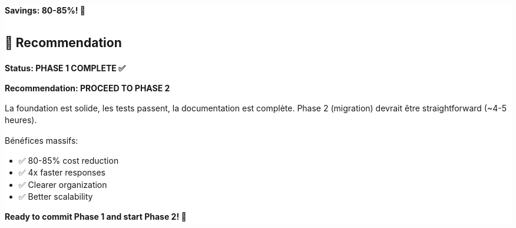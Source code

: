**Savings: 80-85%! 🎯**

## 🚀 Recommendation

**Status: PHASE 1 COMPLETE ✅**

**Recommendation: PROCEED TO PHASE 2**

La foundation est solide, les tests passent, la documentation est complète.
Phase 2 (migration) devrait être straightforward (~4-5 heures).

Bénéfices massifs:
- ✅ 80-85% cost reduction
- ✅ 4x faster responses
- ✅ Clearer organization
- ✅ Better scalability

**Ready to commit Phase 1 and start Phase 2! 🚀**
